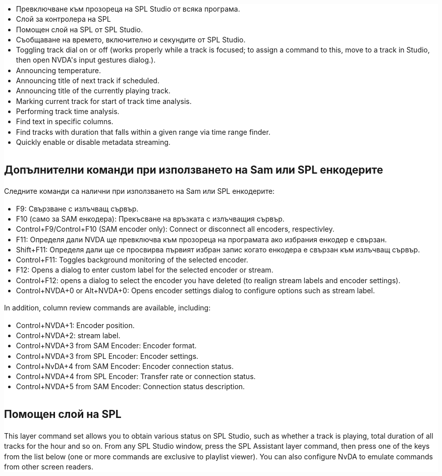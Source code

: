 * Превключване към прозореца на SPL Studio от всяка програма.
* Слой за контролера на SPL
* Помощен слой на SPL от SPL Studio.
* Съобщаване на времето, включително и секундите от SPL Studio.
* Toggling track dial on or off (works properly while a track is focused; to
  assign a command to this, move to a track in Studio, then open NVDA's
  input gestures dialog.).
* Announcing temperature.
* Announcing title of next track if scheduled.
* Announcing title of the currently playing track.
* Marking current track for start of track time analysis.
* Performing track time analysis.
* Find text in specific columns.
* Find tracks with duration that falls within a given range via time range
  finder.
* Quickly enable or disable metadata streaming.

## Допълнителни команди при използването на Sam или SPL енкодерите

Следните команди са налични при използването на Sam или SPL енкодерите:

* F9: Свързване с излъчващ сървър.
* F10 (само за SAM енкодера): Прекъсване на връзката с излъчващия сървър.
* Control+F9/Control+F10 (SAM encoder only): Connect or disconnect all
  encoders, respectivley.
* F11: Определя дали NVDA ще превключва към прозореца на програмата ако
  избрания енкодер е свързан.
* Shift+F11: Определя дали ще се просвирва първият избран запис когато
  енкодера е свързан към излъчващ сървър.
* Control+F11: Toggles background monitoring of the selected encoder.
* F12: Opens a dialog to enter custom label for the selected encoder or
  stream.
* Control+F12: opens a dialog to select the encoder you have deleted (to
  realign stream labels and encoder settings).
* Control+NVDA+0 or Alt+NVDA+0: Opens encoder settings dialog to configure
  options such as stream label.

In addition, column review commands are available, including:

* Control+NVDA+1: Encoder position.
* Control+NVDA+2: stream label.
* Control+NVDA+3 from SAM Encoder: Encoder format.
* Control+NVDA+3 from SPL Encoder: Encoder settings.
* Control+NvDA+4 from SAM Encoder: Encoder connection status.
* Control+NVDA+4 from SPL Encoder: Transfer rate or connection status.
* Control+NVDA+5 from SAM Encoder: Connection status description.

## Помощен слой на SPL

This layer command set allows you to obtain various status on SPL Studio,
such as whether a track is playing, total duration of all tracks for the
hour and so on. From any SPL Studio window, press the SPL Assistant layer
command, then press one of the keys from the list below (one or more
commands are exclusive to playlist viewer). You can also configure NvDA to
emulate commands from other screen readers.

